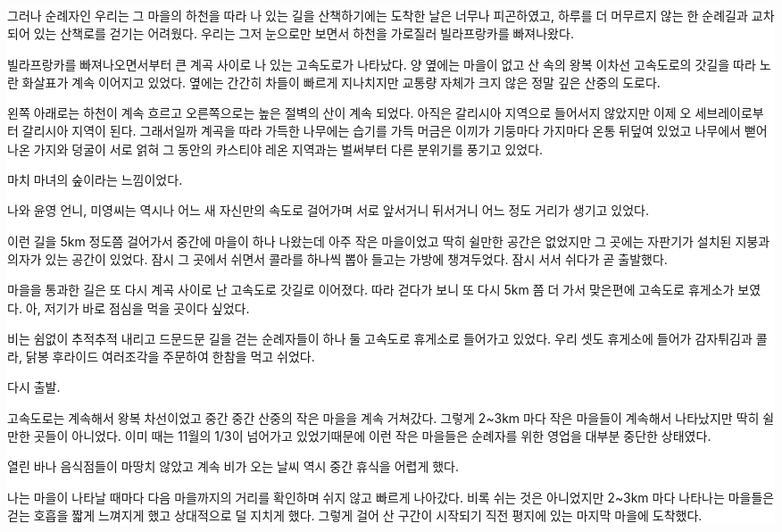 그러나 순례자인 우리는 그 마을의 하천을 따라 나 있는 
길을 산책하기에는 도착한 날은 너무나 피곤하였고, 
하루를 더 머무르지 않는 한 순례길과 교차되어 있는 산책로를 걷기는 
어려웠다. 우리는 그저 눈으로만 보면서 
하천을 가로질러 빌라프랑카를 빠져나왔다.

빌라프랑카를 빠져나오면서부터 큰 계곡 사이로 나 있는 고속도로가 나타났다.
양 옆에는 마을이 없고 산 속의 왕복 이차선 고속도로의 갓길을 따라
노란 화살표가 계속 이어지고 있었다.
옆에는 간간히 차들이 빠르게 지나치지만 교통량 자체가 크지 않은 
정말 깊은 산중의 도로다.

왼쪽 아래로는 하천이 계속 흐르고 
오른쪽으로는 높은 절벽의 산이 계속 되었다.
아직은 갈리시아 지역으로 들어서지 않았지만 이제 오 세브레이로부터
갈리시아 지역이 된다.
그래서일까 계곡을 따라 가득한 나무에는 
습기를 가득 머금은 이끼가 기둥마다 가지마다 온통 뒤덮여 있었고 
나무에서 뻗어나온 가지와 덩굴이 서로 얽혀 
그 동안의 카스티야 레온 지역과는 벌써부터 다른 분위기를 풍기고 있었다.

마치 마녀의 숲이라는 느낌이었다.

나와 윤영 언니, 미영씨는 역시나 어느 새 자신만의 속도로 걸어가며 
서로 앞서거니 뒤서거니 어느 정도 거리가 생기고 있었다.

이런 길을 5km 정도쯤 걸어가서 중간에 마을이 하나 나왔는데 
아주 작은 마을이었고 딱히 쉴만한 공간은 없었지만 
그 곳에는 자판기가 설치된 지붕과 의자가 있는 공간이 있었다.
잠시 그 곳에서 쉬면서 콜라를 하나씩 뽑아 들고는 가방에 챙겨두었다.
잠시 서서 쉬다가 곧 출발했다.

마을을 통과한 길은 또 다시 계곡 사이로 난 고속도로 갓길로 이어졌다. 
따라 걷다가 보니 또 다시 5km 쯤 더 가서 맞은편에 고속도로 휴게소가 보였다.
아, 저기가 바로 점심을 먹을 곳이다 싶었다.

비는 쉼없이 추적추적 내리고 드문드문 길을 걷는 순례자들이 하나 둘 
고속도로 휴게소로 들어가고 있었다.
우리 셋도 휴게소에 들어가 감자튀김과 콜라, 닭봉 후라이드 여러조각을 
주문하여 한참을 먹고 쉬었다.

다시 출발.

고속도로는 계속해서 왕복 차선이었고 중간 중간 산중의 작은 마을을 계속 거쳐갔다.
그렇게 2~3km 마다 작은 마을들이 계속해서 나타났지만 딱히 쉴만한 
곳들이 아니었다. 이미 때는 11월의 1/3이 넘어가고 있었기때문에
이런 작은 마을들은 순례자를 위한 영업을 대부분 중단한 상태였다.

열린 바나 음식점들이 마땅치 않았고 계속 비가 오는 날씨 역시 
중간 휴식을 어렵게 했다.

나는 마을이 나타날 때마다 다음 마을까지의 거리를 확인하며 쉬지 않고 빠르게 나아갔다.
비록 쉬는 것은 아니었지만 2~3km 마다 나타나는 마을들은 걷는 호흡을
짧게 느껴지게 했고 상대적으로 덜 지치게 했다.
그렇게 걸어 산 구간이 시작되기 직전 평지에 있는 마지막 마을에 도착했다.
